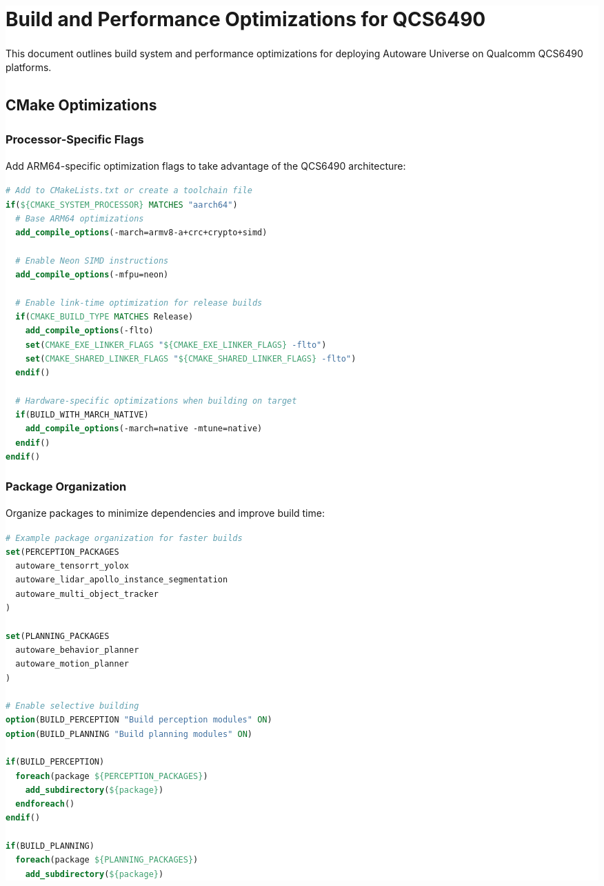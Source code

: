 # Build and Performance Optimizations for QCS6490

This document outlines build system and performance optimizations for deploying Autoware Universe on Qualcomm QCS6490 platforms.

## CMake Optimizations

### Processor-Specific Flags

Add ARM64-specific optimization flags to take advantage of the QCS6490 architecture:

```cmake
# Add to CMakeLists.txt or create a toolchain file
if(${CMAKE_SYSTEM_PROCESSOR} MATCHES "aarch64")
  # Base ARM64 optimizations
  add_compile_options(-march=armv8-a+crc+crypto+simd)
  
  # Enable Neon SIMD instructions
  add_compile_options(-mfpu=neon)
  
  # Enable link-time optimization for release builds
  if(CMAKE_BUILD_TYPE MATCHES Release)
    add_compile_options(-flto)
    set(CMAKE_EXE_LINKER_FLAGS "${CMAKE_EXE_LINKER_FLAGS} -flto")
    set(CMAKE_SHARED_LINKER_FLAGS "${CMAKE_SHARED_LINKER_FLAGS} -flto")
  endif()
  
  # Hardware-specific optimizations when building on target
  if(BUILD_WITH_MARCH_NATIVE)
    add_compile_options(-march=native -mtune=native)
  endif()
endif()
```

### Package Organization

Organize packages to minimize dependencies and improve build time:

```cmake
# Example package organization for faster builds
set(PERCEPTION_PACKAGES
  autoware_tensorrt_yolox
  autoware_lidar_apollo_instance_segmentation
  autoware_multi_object_tracker
)

set(PLANNING_PACKAGES
  autoware_behavior_planner
  autoware_motion_planner
)

# Enable selective building
option(BUILD_PERCEPTION "Build perception modules" ON)
option(BUILD_PLANNING "Build planning modules" ON)

if(BUILD_PERCEPTION)
  foreach(package ${PERCEPTION_PACKAGES})
    add_subdirectory(${package})
  endforeach()
endif()

if(BUILD_PLANNING)
  foreach(package ${PLANNING_PACKAGES})
    add_subdirectory(${package})
```